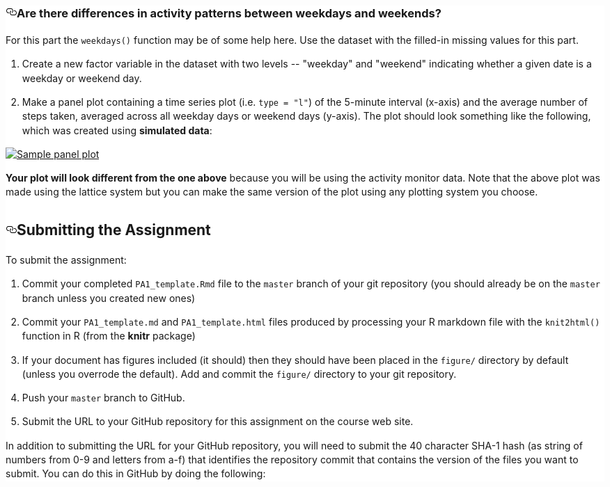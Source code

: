 <h3><a id="user-content-are-there-differences-in-activity-patterns-between-weekdays-and-weekends" class="anchor" href="#are-there-differences-in-activity-patterns-between-weekdays-and-weekends" aria-hidden="true"><svg aria-hidden="true" class="octicon octicon-link" height="16" version="1.1" viewBox="0 0 16 16" width="16"><path fill-rule="evenodd" d="M4 9h1v1H4c-1.5 0-3-1.69-3-3.5S2.55 3 4 3h4c1.45 0 3 1.69 3 3.5 0 1.41-.91 2.72-2 3.25V8.59c.58-.45 1-1.27 1-2.09C10 5.22 8.98 4 8 4H4c-.98 0-2 1.22-2 2.5S3 9 4 9zm9-3h-1v1h1c1 0 2 1.22 2 2.5S13.98 12 13 12H9c-.98 0-2-1.22-2-2.5 0-.83.42-1.64 1-2.09V6.25c-1.09.53-2 1.84-2 3.25C6 11.31 7.55 13 9 13h4c1.45 0 3-1.69 3-3.5S14.5 6 13 6z"></path></svg></a>Are there differences in activity patterns between weekdays and weekends?</h3>
<p>For this part the <code>weekdays()</code> function may be of some help here. Use
the dataset with the filled-in missing values for this part.</p>
<ol>
<li>
<p>Create a new factor variable in the dataset with two levels -- "weekday" and "weekend" indicating whether a given date is a weekday or weekend day.</p>
</li>
<li>
<p>Make a panel plot containing a time series plot (i.e. <code>type = "l"</code>) of the 5-minute interval (x-axis) and the average number of steps taken, averaged across all weekday days or weekend days (y-axis). The plot should look something like the following, which was created using <strong>simulated data</strong>:</p>
</li>
</ol>
<p><a href="/sujitdas9960/RepData_PeerAssessment1/blob/master/instructions_fig/sample_panelplot.png" target="_blank"><img src="/sujitdas9960/RepData_PeerAssessment1/raw/master/instructions_fig/sample_panelplot.png" alt="Sample panel plot" style="max-width:100%;"></a></p>
<p><strong>Your plot will look different from the one above</strong> because you will
be using the activity monitor data. Note that the above plot was made
using the lattice system but you can make the same version of the plot
using any plotting system you choose.</p>
<h2><a id="user-content-submitting-the-assignment" class="anchor" href="#submitting-the-assignment" aria-hidden="true"><svg aria-hidden="true" class="octicon octicon-link" height="16" version="1.1" viewBox="0 0 16 16" width="16"><path fill-rule="evenodd" d="M4 9h1v1H4c-1.5 0-3-1.69-3-3.5S2.55 3 4 3h4c1.45 0 3 1.69 3 3.5 0 1.41-.91 2.72-2 3.25V8.59c.58-.45 1-1.27 1-2.09C10 5.22 8.98 4 8 4H4c-.98 0-2 1.22-2 2.5S3 9 4 9zm9-3h-1v1h1c1 0 2 1.22 2 2.5S13.98 12 13 12H9c-.98 0-2-1.22-2-2.5 0-.83.42-1.64 1-2.09V6.25c-1.09.53-2 1.84-2 3.25C6 11.31 7.55 13 9 13h4c1.45 0 3-1.69 3-3.5S14.5 6 13 6z"></path></svg></a>Submitting the Assignment</h2>
<p>To submit the assignment:</p>
<ol>
<li>
<p>Commit your completed <code>PA1_template.Rmd</code> file to the <code>master</code> branch of your git repository (you should already be on the <code>master</code> branch unless you created new ones)</p>
</li>
<li>
<p>Commit your <code>PA1_template.md</code> and <code>PA1_template.html</code> files produced by processing your R markdown file with the <code>knit2html()</code> function in R (from the <strong>knitr</strong> package)</p>
</li>
<li>
<p>If your document has figures included (it should) then they should have been placed in the <code>figure/</code> directory by default (unless you overrode the default). Add and commit the <code>figure/</code> directory to your git repository.</p>
</li>
<li>
<p>Push your <code>master</code> branch to GitHub.</p>
</li>
<li>
<p>Submit the URL to your GitHub repository for this assignment on the course web site.</p>
</li>
</ol>
<p>In addition to submitting the URL for your GitHub repository, you will
need to submit the 40 character SHA-1 hash (as string of numbers from
0-9 and letters from a-f) that identifies the repository commit that
contains the version of the files you want to submit. You can do this
in GitHub by doing the following:</p>